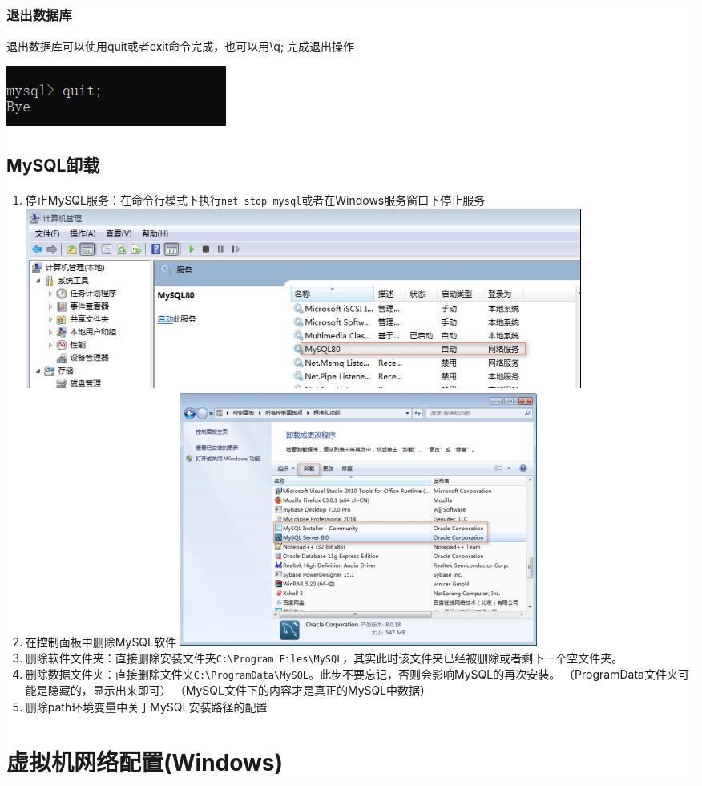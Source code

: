 ### 退出数据库

退出数据库可以使用quit或者exit命令完成，也可以用\q;  完成退出操作

![](image/image_FkZt1ZIX3L.png)

## MySQL卸载

1.  停止MySQL服务：在命令行模式下执行`net stop mysql`或者在Windows服务窗口下停止服务
    ![](image/image_pZortlgEN6.png)
2.  在控制面板中删除MySQL软件
    ![](image/image_pn9lkbiMDQ.png)
3.  删除软件文件夹：直接删除安装文件夹`C:\Program Files\MySQL`，其实此时该文件夹已经被删除或者剩下一个空文件夹。
4.  删除数据文件夹：直接删除文件夹`C:\ProgramData\MySQL`。此步不要忘记，否则会影响MySQL的再次安装。
    （ProgramData文件夹可能是隐藏的，显示出来即可）
    （MySQL文件下的内容才是真正的MySQL中数据）
5.  删除path环境变量中关于MySQL安装路径的配置

# 虚拟机网络配置(Windows)
